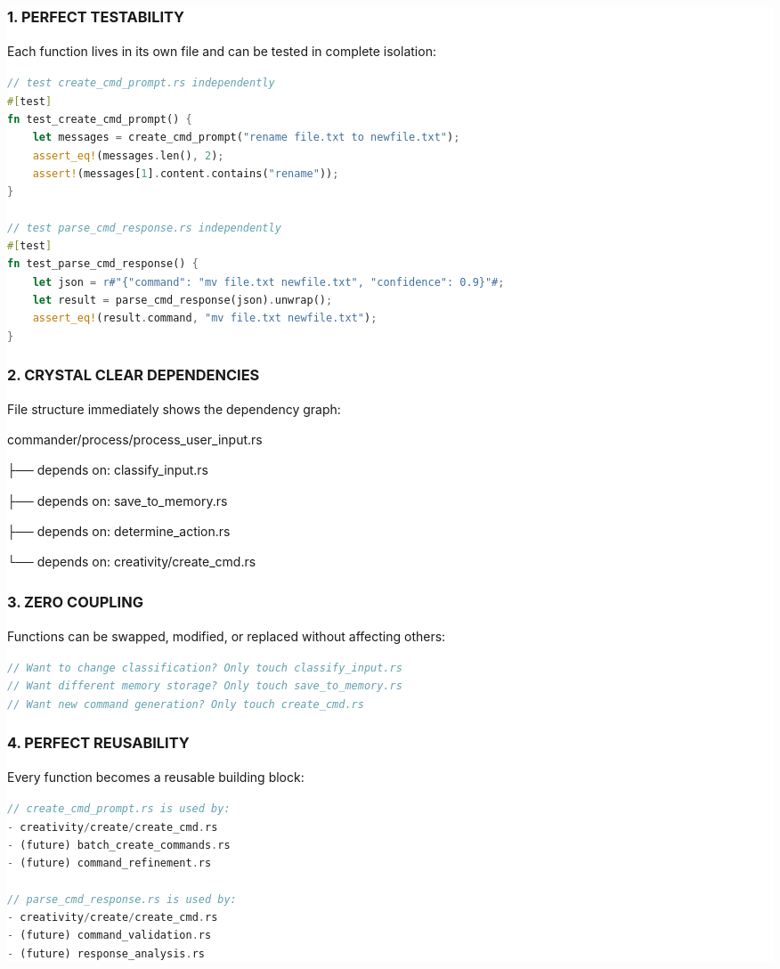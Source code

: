 ### 1. PERFECT TESTABILITY

Each function lives in its own file and can be tested in complete isolation:

```rust
// test create_cmd_prompt.rs independently
#[test]
fn test_create_cmd_prompt() {
    let messages = create_cmd_prompt("rename file.txt to newfile.txt");
    assert_eq!(messages.len(), 2);
    assert!(messages[1].content.contains("rename"));
}

// test parse_cmd_response.rs independently  
#[test]
fn test_parse_cmd_response() {
    let json = r#"{"command": "mv file.txt newfile.txt", "confidence": 0.9}"#;
    let result = parse_cmd_response(json).unwrap();
    assert_eq!(result.command, "mv file.txt newfile.txt");
}
```

### 2. CRYSTAL CLEAR DEPENDENCIES

File structure immediately shows the dependency graph:


commander/process/process_user_input.rs

├── depends on: classify_input.rs

├── depends on: save_to_memory.rs

├── depends on: determine_action.rs

└── depends on: creativity/create_cmd.rs



### 3. ZERO COUPLING

Functions can be swapped, modified, or replaced without affecting others:

```rust
// Want to change classification? Only touch classify_input.rs
// Want different memory storage? Only touch save_to_memory.rs
// Want new command generation? Only touch create_cmd.rs
```

### 4. PERFECT REUSABILITY

Every function becomes a reusable building block:

```rust
// create_cmd_prompt.rs is used by:
- creativity/create/create_cmd.rs
- (future) batch_create_commands.rs
- (future) command_refinement.rs

// parse_cmd_response.rs is used by:
- creativity/create/create_cmd.rs
- (future) command_validation.rs
- (future) response_analysis.rs
```
